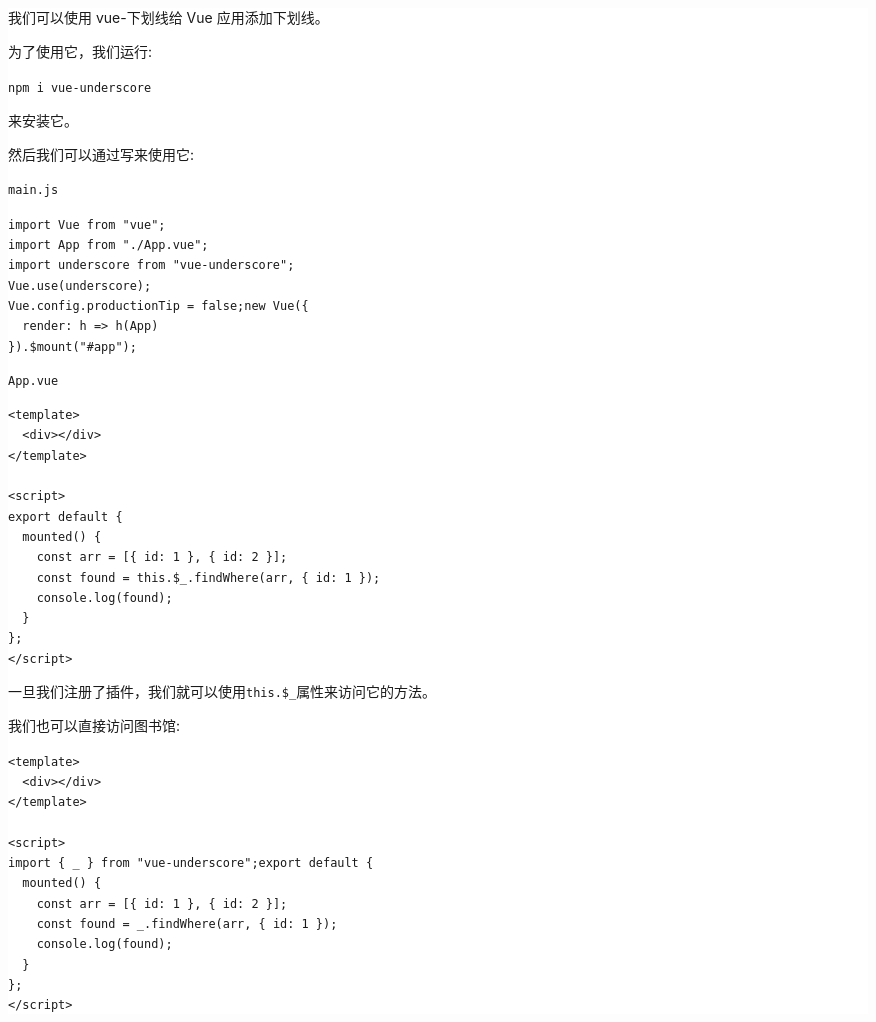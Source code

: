 我们可以使用 vue-下划线给 Vue 应用添加下划线。

为了使用它，我们运行:

```
npm i vue-underscore
```

来安装它。

然后我们可以通过写来使用它:

`main.js`

```
import Vue from "vue";
import App from "./App.vue";
import underscore from "vue-underscore";
Vue.use(underscore);
Vue.config.productionTip = false;new Vue({
  render: h => h(App)
}).$mount("#app");
```

`App.vue`

```
<template>
  <div></div>
</template>

<script>
export default {
  mounted() {
    const arr = [{ id: 1 }, { id: 2 }];
    const found = this.$_.findWhere(arr, { id: 1 });
    console.log(found);
  }
};
</script>
```

一旦我们注册了插件，我们就可以使用`this.$_`属性来访问它的方法。

我们也可以直接访问图书馆:

```
<template>
  <div></div>
</template>

<script>
import { _ } from "vue-underscore";export default {
  mounted() {
    const arr = [{ id: 1 }, { id: 2 }];
    const found = _.findWhere(arr, { id: 1 });
    console.log(found);
  }
};
</script>
```
